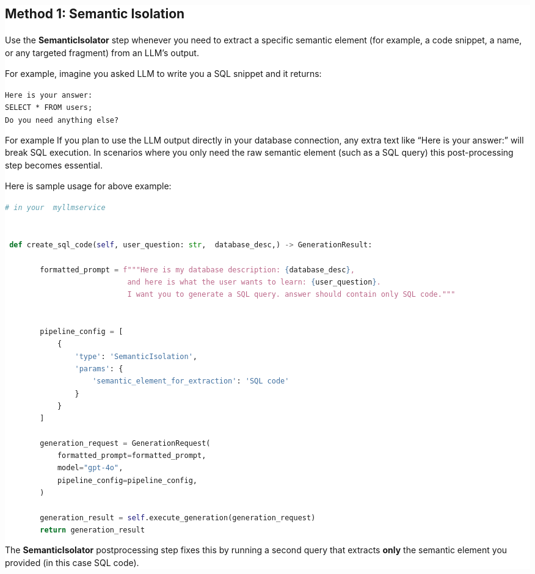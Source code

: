 ## Method 1: Semantic Isolation

Use the **SemanticIsolator** step whenever you need to extract a specific semantic element (for example, a code snippet, a name, or any targeted fragment) from an LLM’s output.

For example, imagine you asked LLM to write you a SQL snippet and it returns:

```text
Here is your answer:
SELECT * FROM users;
Do you need anything else?

```

For example If you plan to use the LLM output directly in your database connection, any extra text like “Here is your answer:” will break SQL execution. In scenarios where you only need the raw semantic element (such as a SQL query) this post-processing step becomes essential. 

Here is sample usage for above example:

```python
# in your  myllmservice 


 def create_sql_code(self, user_question: str,  database_desc,) -> GenerationResult:
    
        formatted_prompt = f"""Here is my database description: {database_desc},
                            and here is what the user wants to learn: {user_question}.
                            I want you to generate a SQL query. answer should contain only SQL code."""
                    

        pipeline_config = [
            {
                'type': 'SemanticIsolation',   
                'params': {
                    'semantic_element_for_extraction': 'SQL code'
                }
            }
        ]
        
        generation_request = GenerationRequest(
            formatted_prompt=formatted_prompt,
            model="gpt-4o", 
            pipeline_config=pipeline_config,
        )

        generation_result = self.execute_generation(generation_request)
        return generation_result

```

The **SemanticIsolator** postprocessing step fixes this by running a second query that extracts **only** the semantic element you provided (in this case SQL code). 
